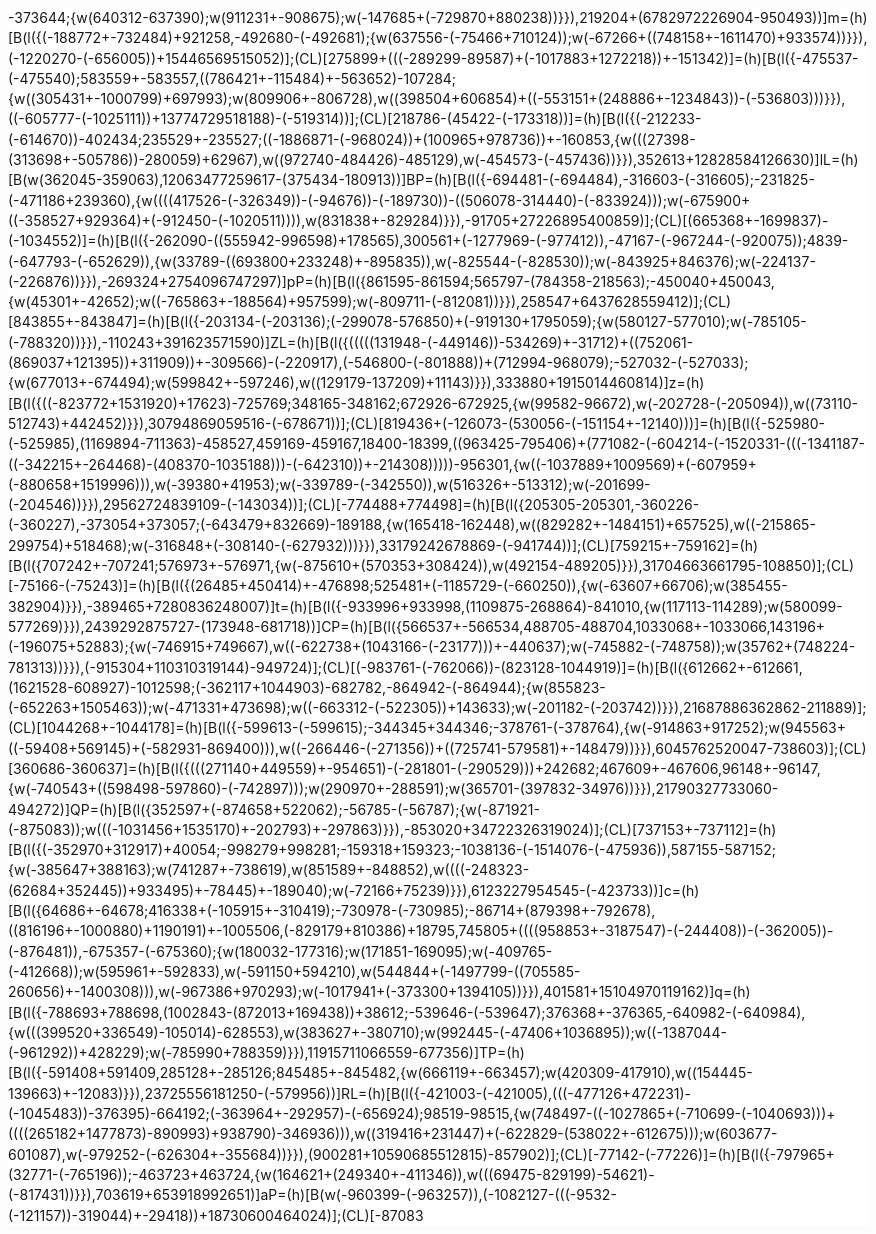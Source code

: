 -373644;{w(640312-637390);w(911231+-908675);w(-147685+(-729870+880238))}}),219204+(6782972226904-950493))]m=(h)[B(l({(-188772+-732484)+921258,-492680-(-492681);{w(637556-(-75466+710124));w(-67266+((748158+-1611470)+933574))}}),(-1220270-(-656005))+15446569515052)];(CL)[275899+(((-289299-89587)+(-1017883+1272218))+-151342)]=(h)[B(l({-475537-(-475540);583559+-583557,((786421+-115484)+-563652)-107284;{w((305431+-1000799)+697993);w(809906+-806728),w((398504+606854)+((-553151+(248886+-1234843))-(-536803)))}}),((-605777-(-1025111))+13774729518188)-(-519314))];(CL)[218786-(45422-(-173318))]=(h)[B(l({(-212233-(-614670))-402434;235529+-235527;((-1886871-(-968024))+(100965+978736))+-160853,{w(((27398-(313698+-505786))-280059)+62967),w((972740-484426)-485129),w(-454573-(-457436))}}),352613+12828584126630)]lL=(h)[B(w(362045-359063),12063477259617-(375434-180913))]BP=(h)[B(l({-694481-(-694484),-316603-(-316605);-231825-(-471186+239360),{w((((417526-(-326349))-(-94676))-(-189730))-((506078-314440)-(-833924)));w(-675900+((-358527+929364)+(-912450-(-1020511)))),w(831838+-829284)}}),-91705+27226895400859)];(CL)[(665368+-1699837)-(-1034552)]=(h)[B(l({-262090-((555942-996598)+178565),300561+(-1277969-(-977412)),-47167-(-967244-(-920075));4839-(-647793-(-652629)),{w(33789-((693800+233248)+-895835)),w(-825544-(-828530));w(-843925+846376);w(-224137-(-226876))}}),-269324+2754096747297)]pP=(h)[B(l({861595-861594;565797-(784358-218563);-450040+450043,{w(45301+-42652);w((-765863+-188564)+957599);w(-809711-(-812081))}}),258547+6437628559412)];(CL)[843855+-843847]=(h)[B(l({-203134-(-203136);(-299078-576850)+(-919130+1795059);{w(580127-577010);w(-785105-(-788320))}}),-110243+391623571590)]ZL=(h)[B(l({(((((131948-(-449146))-534269)+-31712)+((752061-(869037+121395))+311909))+-309566)-(-220917),(-546800-(-801888))+(712994-968079);-527032-(-527033);{w(677013+-674494);w(599842+-597246),w((129179-137209)+11143)}}),333880+1915014460814)]z=(h)[B(l({((-823772+1531920)+17623)-725769;348165-348162;672926-672925,{w(99582-96672),w(-202728-(-205094)),w((73110-512743)+442452)}}),30794869059516-(-678671))];(CL)[819436+(-126073-(530056-(-151154+-12140)))]=(h)[B(l({-525980-(-525985),(1169894-711363)-458527,459169-459167,18400-18399,((963425-795406)+(771082-(-604214-(-1520331-(((-1341187-((-342215+-264468)-(408370-1035188)))-(-642310))+-214308)))))-956301,{w((-1037889+1009569)+(-607959+(-880658+1519996))),w(-39380+41953);w(-339789-(-342550)),w(516326+-513312);w(-201699-(-204546))}}),29562724839109-(-143034))];(CL)[-774488+774498]=(h)[B(l({205305-205301,-360226-(-360227),-373054+373057;(-643479+832669)-189188,{w(165418-162448),w((829282+-1484151)+657525),w((-215865-299754)+518468);w(-316848+(-308140-(-627932)))}}),33179242678869-(-941744))];(CL)[759215+-759162]=(h)[B(l({707242+-707241;576973+-576971,{w(-875610+(570353+308424)),w(492154-489205)}}),31704663661795-108850)];(CL)[-75166-(-75243)]=(h)[B(l({(26485+450414)+-476898;525481+(-1185729-(-660250)),{w(-63607+66706);w(385455-382904)}}),-389465+7280836248007)]t=(h)[B(l({-933996+933998,(1109875-268864)-841010,{w(117113-114289);w(580099-577269)}}),2439292875727-(173948-681718))]CP=(h)[B(l({566537+-566534,488705-488704,1033068+-1033066,143196+(-196075+52883);{w(-746915+749667),w((-622738+(1043166-(-23177)))+-440637);w(-745882-(-748758));w(35762+(748224-781313))}}),(-915304+110310319144)-949724)];(CL)[(-983761-(-762066))-(823128-1044919)]=(h)[B(l({612662+-612661,(1621528-608927)-1012598;(-362117+1044903)-682782,-864942-(-864944);{w(855823-(-652263+1505463));w(-471331+473698);w((-663312-(-522305))+143633);w(-201182-(-203742))}}),21687886362862-211889)];(CL)[1044268+-1044178]=(h)[B(l({-599613-(-599615);-344345+344346;-378761-(-378764),{w(-914863+917252);w(945563+((-59408+569145)+(-582931-869400))),w((-266446-(-271356))+((725741-579581)+-148479))}}),6045762520047-738603)];(CL)[360686-360637]=(h)[B(l({(((271140+449559)+-954651)-(-281801-(-290529)))+242682;467609+-467606,96148+-96147,{w(-740543+((598498-597860)-(-742897)));w(290970+-288591);w(365701-(397832-34976))}}),21790327733060-494272)]QP=(h)[B(l({352597+(-874658+522062);-56785-(-56787);{w(-871921-(-875083));w(((-1031456+1535170)+-202793)+-297863)}}),-853020+34722326319024)];(CL)[737153+-737112]=(h)[B(l({(-352970+312917)+40054;-998279+998281;-159318+159323;-1038136-(-1514076-(-475936)),587155-587152;{w(-385647+388163);w(741287+-738619),w(851589+-848852),w((((-248323-(62684+352445))+933495)+-78445)+-189040);w(-72166+75239)}}),6123227954545-(-423733))]c=(h)[B(l({64686+-64678;416338+(-105915+-310419);-730978-(-730985);-86714+(879398+-792678),((816196+-1000880)+1190191)+-1005506,(-829179+810386)+18795,745805+((((958853+-3187547)-(-244408))-(-362005))-(-876481)),-675357-(-675360);{w(180032-177316);w(171851-169095);w(-409765-(-412668));w(595961+-592833),w(-591150+594210),w(544844+(-1497799-((705585-260656)+-1400308))),w(-967386+970293);w(-1017941+(-373300+1394105))}}),401581+15104970119162)]q=(h)[B(l({-788693+788698,(1002843-(872013+169438))+38612;-539646-(-539647);376368+-376365,-640982-(-640984),{w(((399520+336549)-105014)-628553),w(383627+-380710);w(992445-(-47406+1036895));w((-1387044-(-961292))+428229);w(-785990+788359)}}),11915711066559-677356)]TP=(h)[B(l({-591408+591409,285128+-285126;845485+-845482,{w(666119+-663457);w(420309-417910),w((154445-139663)+-12083)}}),23725556181250-(-579956))]RL=(h)[B(l({-421003-(-421005),(((-477126+472231)-(-1045483))-376395)-664192;(-363964+-292957)-(-656924);98519-98515,{w(748497-((-1027865+(-710699-(-1040693)))+((((265182+1477873)-890993)+938790)-346936))),w((319416+231447)+(-622829-(538022+-612675)));w(603677-601087),w(-979252-(-626304+-355684))}}),(900281+10590685512815)-857902)];(CL)[-77142-(-77226)]=(h)[B(l({-797965+(32771-(-765196));-463723+463724,{w(164621+(249340+-411346)),w(((69475-829199)-54621)-(-817431))}}),703619+653918992651)]aP=(h)[B(w(-960399-(-963257)),(-1082127-(((-9532-(-121157))-319044)+-29418))+18730600464024)];(CL)[-87083